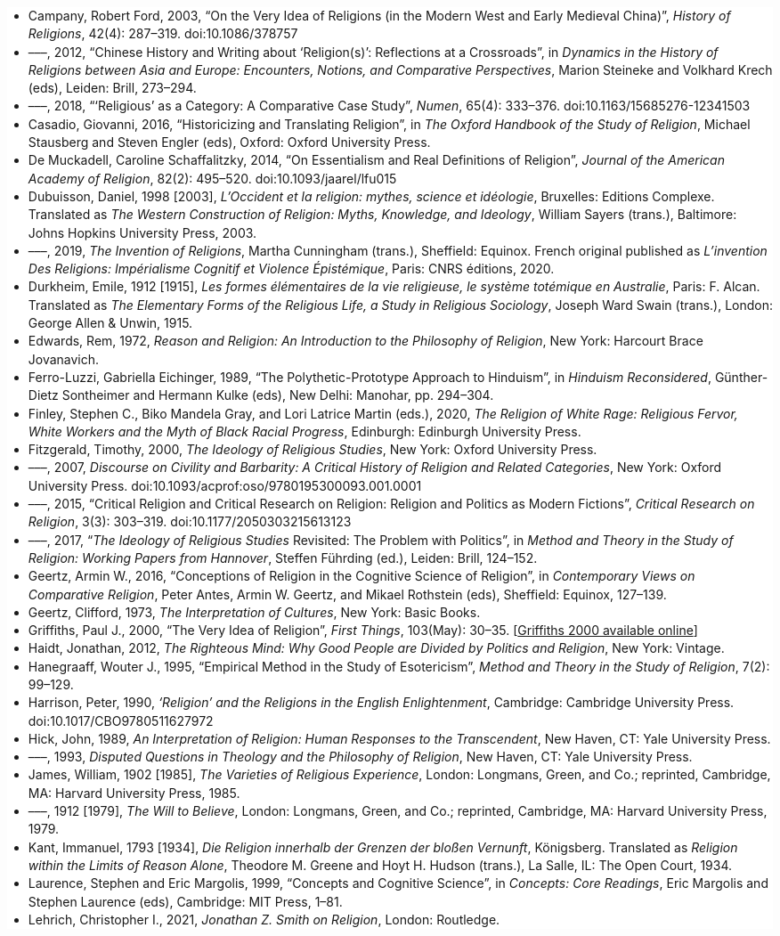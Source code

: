 * Campany, Robert Ford, 2003, “On the Very Idea of Religions (in the Modern West and Early Medieval China)”, *History of Religions*, 42(4): 287–319. doi:10.1086/378757
* –––, 2012, “Chinese History and Writing about ‘Religion(s)’: Reflections at a Crossroads”, in *Dynamics in the History of Religions between Asia and Europe: Encounters, Notions, and Comparative Perspectives*, Marion Steineke and Volkhard Krech (eds), Leiden: Brill, 273–294.
* –––, 2018, “‘Religious’ as a Category: A Comparative Case Study”, *Numen*, 65(4): 333–376. doi:10.1163/15685276-12341503
* Casadio, Giovanni, 2016, “Historicizing and Translating Religion”, in *The Oxford Handbook of the Study of Religion*, Michael Stausberg and Steven Engler (eds), Oxford: Oxford University Press.
* De Muckadell, Caroline Schaffalitzky, 2014, “On Essentialism and Real Definitions of Religion”, *Journal of the American Academy of Religion*, 82(2): 495–520. doi:10.1093/jaarel/lfu015
* Dubuisson, Daniel, 1998 [2003], *L’Occident et la religion: mythes, science et idéologie*, Bruxelles: Editions Complexe. Translated as *The Western Construction of Religion: Myths, Knowledge, and Ideology*, William Sayers (trans.), Baltimore: Johns Hopkins University Press, 2003.
* –––, 2019, *The Invention of Religions*, Martha Cunningham (trans.), Sheffield: Equinox. French original published as *L’invention Des Religions: Impérialisme Cognitif et Violence Épistémique*, Paris: CNRS éditions, 2020.
* Durkheim, Emile, 1912 [1915], *Les formes élémentaires de la vie religieuse, le système totémique en Australie*, Paris: F. Alcan. Translated as *The Elementary Forms of the Religious Life, a Study in Religious Sociology*, Joseph Ward Swain (trans.), London: George Allen & Unwin, 1915.
* Edwards, Rem, 1972, *Reason and Religion: An Introduction to the Philosophy of Religion*, New York: Harcourt Brace Jovanavich.
* Ferro-Luzzi, Gabriella Eichinger, 1989, “The Polythetic-Prototype Approach to Hinduism”, in *Hinduism Reconsidered*, Günther-Dietz Sontheimer and Hermann Kulke (eds), New Delhi: Manohar, pp. 294–304.
* Finley, Stephen C., Biko Mandela Gray, and Lori Latrice Martin (eds.), 2020, *The Religion of White Rage: Religious Fervor, White Workers and the Myth of Black Racial Progress*, Edinburgh: Edinburgh University Press.
* Fitzgerald, Timothy, 2000, *The Ideology of Religious Studies*, New York: Oxford University Press.
* –––, 2007, *Discourse on Civility and Barbarity: A Critical History of Religion and Related Categories*, New York: Oxford University Press. doi:10.1093/acprof:oso/9780195300093.001.0001
* –––, 2015, “Critical Religion and Critical Research on Religion: Religion and Politics as Modern Fictions”, *Critical Research on Religion*, 3(3): 303–319. doi:10.1177/2050303215613123
* –––, 2017, “*The Ideology of Religious Studies* Revisited: The Problem with Politics”, in *Method and Theory in the Study of Religion: Working Papers from Hannover*, Steffen Führding (ed.), Leiden: Brill, 124–152.
* Geertz, Armin W., 2016, “Conceptions of Religion in the Cognitive Science of Religion”, in *Contemporary Views on Comparative Religion*, Peter Antes, Armin W. Geertz, and Mikael Rothstein (eds), Sheffield: Equinox, 127–139.
* Geertz, Clifford, 1973, *The Interpretation of Cultures*, New York: Basic Books.
* Griffiths, Paul J., 2000, “The Very Idea of Religion”, *First Things*, 103(May): 30–35. [[Griffiths 2000 available online](https://www.firstthings.com/article/2000/05/the-very-idea-of-religion)]
* Haidt, Jonathan, 2012, *The Righteous Mind: Why Good People are Divided by Politics and Religion*, New York: Vintage.
* Hanegraaff, Wouter J., 1995, “Empirical Method in the Study of Esotericism”, *Method and Theory in the Study of Religion*, 7(2): 99–129.
* Harrison, Peter, 1990, *‘Religion’ and the Religions in the English Enlightenment*, Cambridge: Cambridge University Press. doi:10.1017/CBO9780511627972
* Hick, John, 1989, *An Interpretation of Religion: Human Responses to the Transcendent*, New Haven, CT: Yale University Press.
* –––, 1993, *Disputed Questions in Theology and the Philosophy of Religion*, New Haven, CT: Yale University Press.
* James, William, 1902 [1985], *The Varieties of Religious Experience*, London: Longmans, Green, and Co.; reprinted, Cambridge, MA: Harvard University Press, 1985.
* –––, 1912 [1979], *The Will to Believe*, London: Longmans, Green, and Co.; reprinted, Cambridge, MA: Harvard University Press, 1979.
* Kant, Immanuel, 1793 [1934], *Die Religion innerhalb der Grenzen der bloßen Vernunft*, Königsberg. Translated as *Religion within the Limits of Reason Alone*, Theodore M. Greene and Hoyt H. Hudson (trans.), La Salle, IL: The Open Court, 1934.
* Laurence, Stephen and Eric Margolis, 1999, “Concepts and Cognitive Science”, in *Concepts: Core Readings*, Eric Margolis and Stephen Laurence (eds), Cambridge: MIT Press, 1–81.
* Lehrich, Christopher I., 2021, *Jonathan Z. Smith on Religion*, London: Routledge.